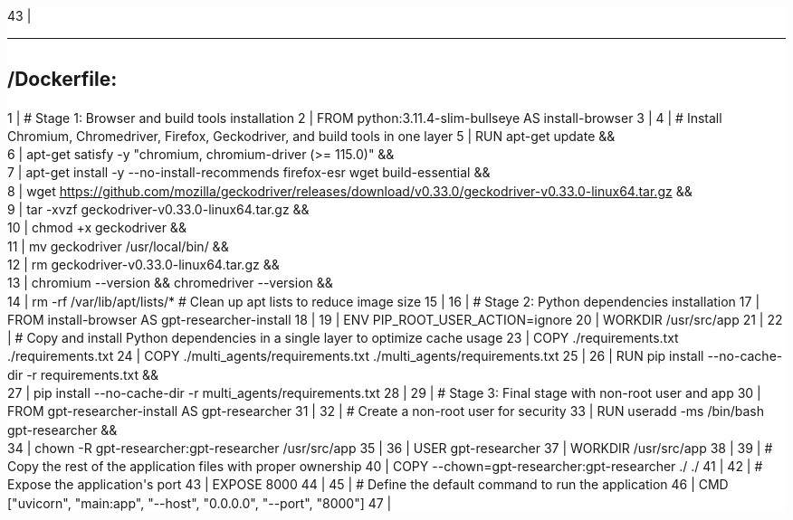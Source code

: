 43 | 


--------------------------------------------------------------------------------
/Dockerfile:
--------------------------------------------------------------------------------
 1 | # Stage 1: Browser and build tools installation
 2 | FROM python:3.11.4-slim-bullseye AS install-browser
 3 | 
 4 | # Install Chromium, Chromedriver, Firefox, Geckodriver, and build tools in one layer
 5 | RUN apt-get update && \
 6 |     apt-get satisfy -y "chromium, chromium-driver (>= 115.0)" && \
 7 |     apt-get install -y --no-install-recommends firefox-esr wget build-essential && \
 8 |     wget https://github.com/mozilla/geckodriver/releases/download/v0.33.0/geckodriver-v0.33.0-linux64.tar.gz && \
 9 |     tar -xvzf geckodriver-v0.33.0-linux64.tar.gz && \
10 |     chmod +x geckodriver && \
11 |     mv geckodriver /usr/local/bin/ && \
12 |     rm geckodriver-v0.33.0-linux64.tar.gz && \
13 |     chromium --version && chromedriver --version && \
14 |     rm -rf /var/lib/apt/lists/*  # Clean up apt lists to reduce image size
15 | 
16 | # Stage 2: Python dependencies installation
17 | FROM install-browser AS gpt-researcher-install
18 | 
19 | ENV PIP_ROOT_USER_ACTION=ignore
20 | WORKDIR /usr/src/app
21 | 
22 | # Copy and install Python dependencies in a single layer to optimize cache usage
23 | COPY ./requirements.txt ./requirements.txt
24 | COPY ./multi_agents/requirements.txt ./multi_agents/requirements.txt
25 | 
26 | RUN pip install --no-cache-dir -r requirements.txt && \
27 |     pip install --no-cache-dir -r multi_agents/requirements.txt
28 | 
29 | # Stage 3: Final stage with non-root user and app
30 | FROM gpt-researcher-install AS gpt-researcher
31 | 
32 | # Create a non-root user for security
33 | RUN useradd -ms /bin/bash gpt-researcher && \
34 |     chown -R gpt-researcher:gpt-researcher /usr/src/app
35 | 
36 | USER gpt-researcher
37 | WORKDIR /usr/src/app
38 | 
39 | # Copy the rest of the application files with proper ownership
40 | COPY --chown=gpt-researcher:gpt-researcher ./ ./
41 | 
42 | # Expose the application's port
43 | EXPOSE 8000
44 | 
45 | # Define the default command to run the application
46 | CMD ["uvicorn", "main:app", "--host", "0.0.0.0", "--port", "8000"]
47 | 

